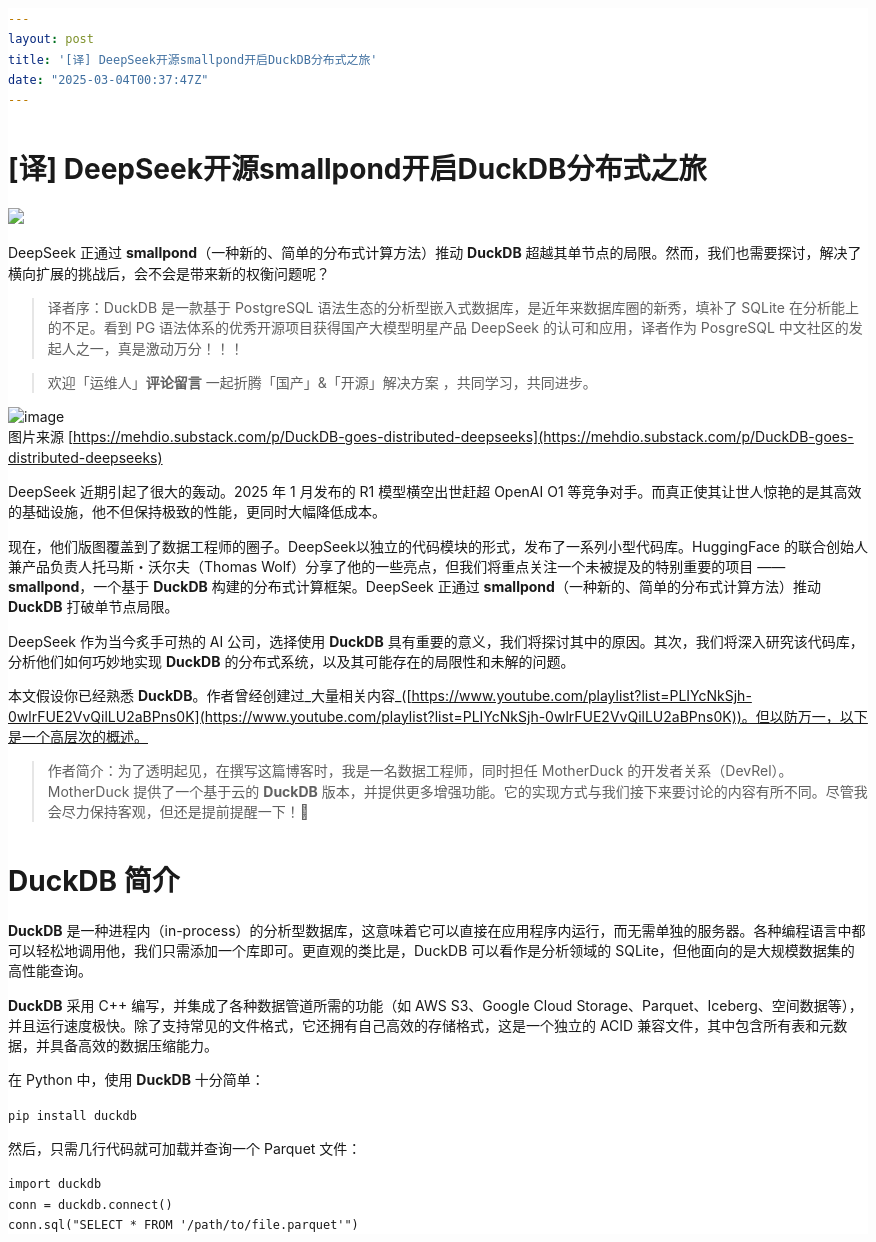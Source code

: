 ```yaml
---
layout: post
title: '[译] DeepSeek开源smallpond开启DuckDB分布式之旅'
date: "2025-03-04T00:37:47Z"
---
```

\[译\] DeepSeek开源smallpond开启DuckDB分布式之旅
======================================

![](https://img2024.cnblogs.com/blog/3526707/202503/3526707-20250303131442595-1469798435.png)

DeepSeek 正通过 **smallpond**（一种新的、简单的分布式计算方法）推动 **DuckDB** 超越其单节点的局限。然而，我们也需要探讨，解决了横向扩展的挑战后，会不会是带来新的权衡问题呢？

> 译者序：DuckDB 是一款基于 PostgreSQL 语法生态的分析型嵌入式数据库，是近年来数据库圈的新秀，填补了 SQLite 在分析能上的不足。看到 PG 语法体系的优秀开源项目获得国产大模型明星产品 DeepSeek 的认可和应用，译者作为 PosgreSQL 中文社区的发起人之一，真是激动万分！！！

> 欢迎「运维人」**评论留言** 一起折腾「国产」&「开源」解决方案 ，共同学习，共同进步。

![image](https://img2024.cnblogs.com/blog/3526707/202503/3526707-20250303130034024-2012200184.webp)  
图片来源 [https://mehdio.substack.com/p/DuckDB-goes-distributed-deepseeks](https://mehdio.substack.com/p/DuckDB-goes-distributed-deepseeks)

DeepSeek 近期引起了很大的轰动。2025 年 1 月发布的 R1 模型横空出世赶超 OpenAI O1 等竞争对手。而真正使其让世人惊艳的是其高效的基础设施，他不但保持极致的性能，更同时大幅降低成本。

现在，他们版图覆盖到了数据工程师的圈子。DeepSeek以独立的代码模块的形式，发布了一系列小型代码库。HuggingFace 的联合创始人兼产品负责人托马斯・沃尔夫（Thomas Wolf）分享了他的一些亮点，但我们将重点关注一个未被提及的特别重要的项目 ——**smallpond**，一个基于 **DuckDB** 构建的分布式计算框架。DeepSeek 正通过 **smallpond**（一种新的、简单的分布式计算方法）推动 **DuckDB** 打破单节点局限。

DeepSeek 作为当今炙手可热的 AI 公司，选择使用 **DuckDB** 具有重要的意义，我们将探讨其中的原因。其次，我们将深入研究该代码库，分析他们如何巧妙地实现 **DuckDB** 的分布式系统，以及其可能存在的局限性和未解的问题。

本文假设你已经熟悉 **DuckDB**。作者曾经创建过_大量相关内容_([https://www.youtube.com/playlist?list=PLIYcNkSjh-0wlrFUE2VvQilLU2aBPns0K](https://www.youtube.com/playlist?list=PLIYcNkSjh-0wlrFUE2VvQilLU2aBPns0K))。但以防万一，以下是一个高层次的概述。

> 作者简介：为了透明起见，在撰写这篇博客时，我是一名数据工程师，同时担任 MotherDuck 的开发者关系（DevRel）。MotherDuck 提供了一个基于云的 **DuckDB** 版本，并提供更多增强功能。它的实现方式与我们接下来要讨论的内容有所不同。尽管我会尽力保持客观，但还是提前提醒一下！🙂

DuckDB 简介
=========

**DuckDB** 是一种进程内（in-process）的分析型数据库，这意味着它可以直接在应用程序内运行，而无需单独的服务器。各种编程语言中都可以轻松地调用他，我们只需添加一个库即可。更直观的类比是，DuckDB 可以看作是分析领域的 SQLite，但他面向的是大规模数据集的高性能查询。

**DuckDB** 采用 C++ 编写，并集成了各种数据管道所需的功能（如 AWS S3、Google Cloud Storage、Parquet、Iceberg、空间数据等），并且运行速度极快。除了支持常见的文件格式，它还拥有自己高效的存储格式，这是一个独立的 ACID 兼容文件，其中包含所有表和元数据，并具备高效的数据压缩能力。

在 Python 中，使用 **DuckDB** 十分简单：

    pip install duckdb
    

然后，只需几行代码就可加载并查询一个 Parquet 文件：

    import duckdb
    conn = duckdb.connect()
    conn.sql("SELECT * FROM '/path/to/file.parquet'")
    